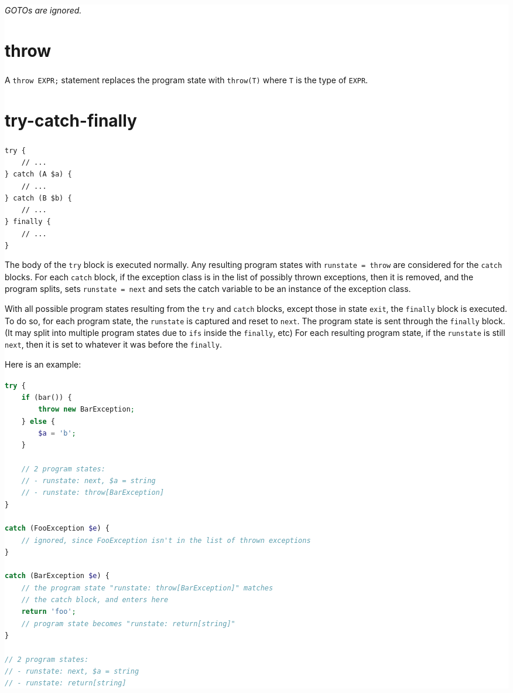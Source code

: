 _GOTOs are ignored._

# throw

A `throw EXPR;` statement replaces the program state with `throw(T)` where `T`
is the type of `EXPR`.

# try-catch-finally

```
try {
    // ...
} catch (A $a) {
    // ...
} catch (B $b) {
    // ...
} finally {
    // ...
}
```

The body of the `try` block is executed normally. Any resulting program states
with `runstate = throw` are considered for the `catch` blocks. For each
`catch` block, if the exception class is in the list of possibly thrown
exceptions, then it is removed, and the program splits, sets `runstate = next`
and sets the catch variable to be an instance of the exception class.

With all possible program states resulting from the `try` and `catch` blocks,
except those in state `exit`, the `finally` block is executed. To do so, for
each program state, the `runstate` is captured and reset to `next`. The
program state is sent through the `finally` block. (It may split into multiple
program states due to `ifs` inside the `finally`, etc) For each resulting
program state, if the `runstate` is still `next`, then it is set to whatever
it was before the `finally`.

Here is an example:

```php
try {
    if (bar()) {
        throw new BarException;
    } else {
        $a = 'b';
    }

    // 2 program states:
    // - runstate: next, $a = string
    // - runstate: throw[BarException]
}

catch (FooException $e) {
    // ignored, since FooException isn't in the list of thrown exceptions
}

catch (BarException $e) {
    // the program state "runstate: throw[BarException]" matches
    // the catch block, and enters here
    return 'foo';
    // program state becomes "runstate: return[string]"
}

// 2 program states:
// - runstate: next, $a = string
// - runstate: return[string]

```